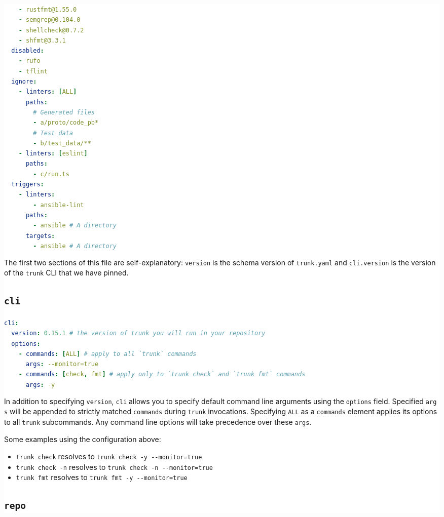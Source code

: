```yaml
    - rustfmt@1.55.0
    - semgrep@0.104.0
    - shellcheck@0.7.2
    - shfmt@3.3.1
  disabled:
    - rufo
    - tflint
  ignore:
    - linters: [ALL]
      paths:
        # Generated files
        - a/proto/code_pb*
        # Test data
        - b/test_data/**
    - linters: [eslint]
      paths:
        - c/run.ts
  triggers:
    - linters:
        - ansible-lint
      paths:
        - ansible # A directory
      targets:
        - ansible # A directory
```

The first two sections of this file are self-explanatory: `version` is the schema version of `trunk.yaml` and `cli.version` is the version of the `trunk` CLI that we have pinned.

## `cli`

```yaml
cli:
  version: 0.15.1 # the version of trunk you will run in your repository
  options:
    - commands: [ALL] # apply to all `trunk` commands
      args: --monitor=true
    - commands: [check, fmt] # apply only to `trunk check` and `trunk fmt` commands
      args: -y
```

In addition to specifying `version`, `cli` allows you to specify default command line arguments using the `options` field. Specified `args` will be appended to strictly matched `commands` during `trunk` invocations. Specifying `ALL` as a `commands` element applies its options to all `trunk` subcommands. Any command line options will take precedence over these `args`.

Some examples using the configuration above:

* `trunk check` resolves to `trunk check -y --monitor=true`
* `trunk check -n` resolves to `trunk check -n --monitor=true`
* `trunk fmt` resolves to `trunk fmt -y --monitor=true`

## `repo`
